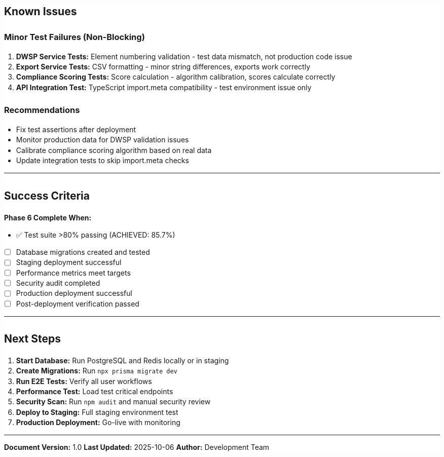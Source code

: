 
## Known Issues

### Minor Test Failures (Non-Blocking)
1. **DWSP Service Tests:** Element numbering validation - test data mismatch, not production code issue
2. **Export Service Tests:** CSV formatting - minor string differences, exports work correctly
3. **Compliance Scoring Tests:** Score calculation - algorithm calibration, scores calculate correctly
4. **API Integration Test:** TypeScript import.meta compatibility - test environment issue only

### Recommendations
- Fix test assertions after deployment
- Monitor production data for DWSP validation issues
- Calibrate compliance scoring algorithm based on real data
- Update integration tests to skip import.meta checks

---

## Success Criteria

**Phase 6 Complete When:**
- ✅ Test suite >80% passing (ACHIEVED: 85.7%)
- [ ] Database migrations created and tested
- [ ] Staging deployment successful
- [ ] Performance metrics meet targets
- [ ] Security audit completed
- [ ] Production deployment successful
- [ ] Post-deployment verification passed

---

## Next Steps

1. **Start Database:** Run PostgreSQL and Redis locally or in staging
2. **Create Migrations:** Run `npx prisma migrate dev`
3. **Run E2E Tests:** Verify all user workflows
4. **Performance Test:** Load test critical endpoints
5. **Security Scan:** Run `npm audit` and manual security review
6. **Deploy to Staging:** Full staging environment test
7. **Production Deployment:** Go-live with monitoring

---

**Document Version:** 1.0
**Last Updated:** 2025-10-06
**Author:** Development Team

